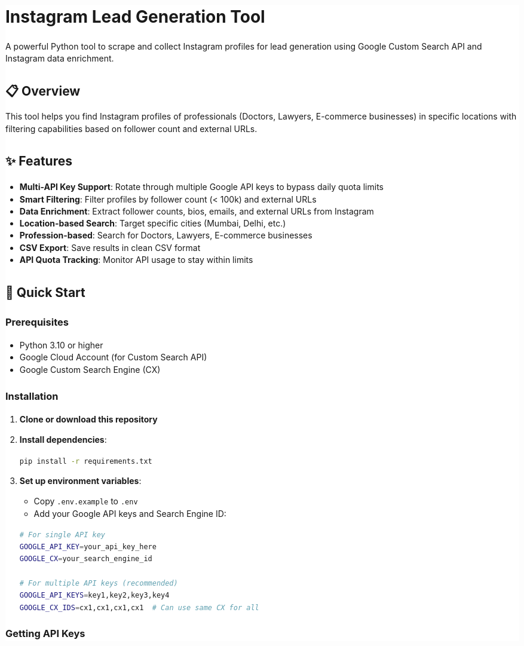 # Instagram Lead Generation Tool

A powerful Python tool to scrape and collect Instagram profiles for lead generation using Google Custom Search API and Instagram data enrichment.

## 📋 Overview

This tool helps you find Instagram profiles of professionals (Doctors, Lawyers, E-commerce businesses) in specific locations with filtering capabilities based on follower count and external URLs.

## ✨ Features

- **Multi-API Key Support**: Rotate through multiple Google API keys to bypass daily quota limits
- **Smart Filtering**: Filter profiles by follower count (< 100k) and external URLs
- **Data Enrichment**: Extract follower counts, bios, emails, and external URLs from Instagram
- **Location-based Search**: Target specific cities (Mumbai, Delhi, etc.)
- **Profession-based**: Search for Doctors, Lawyers, E-commerce businesses
- **CSV Export**: Save results in clean CSV format
- **API Quota Tracking**: Monitor API usage to stay within limits

## 🚀 Quick Start

### Prerequisites

- Python 3.10 or higher
- Google Cloud Account (for Custom Search API)
- Google Custom Search Engine (CX)

### Installation

1. **Clone or download this repository**

2. **Install dependencies**:
   ```bash
   pip install -r requirements.txt
   ```

3. **Set up environment variables**:
   - Copy `.env.example` to `.env`
   - Add your Google API keys and Search Engine ID:
   ```bash
   # For single API key
   GOOGLE_API_KEY=your_api_key_here
   GOOGLE_CX=your_search_engine_id

   # For multiple API keys (recommended)
   GOOGLE_API_KEYS=key1,key2,key3,key4
   GOOGLE_CX_IDS=cx1,cx1,cx1,cx1  # Can use same CX for all
   ```

### Getting API Keys
